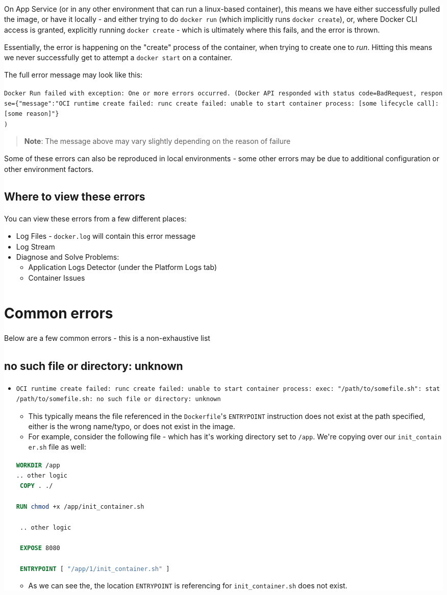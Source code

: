 On App Service (or in any other environment that can run a linux-based container), this means we have either successfully pulled the image, or have it locally - and either trying to do `docker run` (which implicitly runs `docker create`), or, where Docker CLI access is granted, explicitly running `docker create` - which is ultimately where this fails, and the error is thrown. 

Essentially, the error is happening on the "create" process of the container, when trying to create one to _run_. Hitting this means we never successfully get to attempt a `docker start` on a container.

The full error message may look like this:

```
Docker Run failed with exception: One or more errors occurred. (Docker API responded with status code=BadRequest, response={"message":"OCI runtime create failed: runc create failed: unable to start container process: [some lifecycle call]: [some reason]"}
)
```

> **Note**: The message above may vary slightly depending on the reason of failure

Some of these errors can also be reproduced in local environments - some other errors may be due to additional configuration or other environment factors.

## Where to view these errors
You can view these errors from a few different places:

- Log Files - `docker.log` will contain this error message
- Log Stream
- Diagnose and Solve Problems:
    - Application Logs Detector (under the Platform Logs tab)
    - Container Issues 

# Common errors
Below are a few common errors - this is a non-exhaustive list

## no such file or directory: unknown
- `OCI runtime create failed: runc create failed: unable to start container process: exec: "/path/to/somefile.sh": stat /path/to/somefile.sh: no such file or directory: unknown`
  - This typically means the file referenced in the `Dockerfile`'s `ENTRYPOINT` instruction does not exist at the path specified, either is the wrong name/typo, or does not exist in the image.
  - For example, consider the following file - which has it's working directory set to `/app`. We're copying over our `init_container.sh` file as well:

   ```Dockerfile
   WORKDIR /app
   .. other logic
    COPY . ./

   RUN chmod +x /app/init_container.sh

    .. other logic

    EXPOSE 8080

    ENTRYPOINT [ "/app/1/init_container.sh" ]
   ```
   - As we can see the, the location `ENTRYPOINT` is referencing for `init_container.sh` does not exist.
